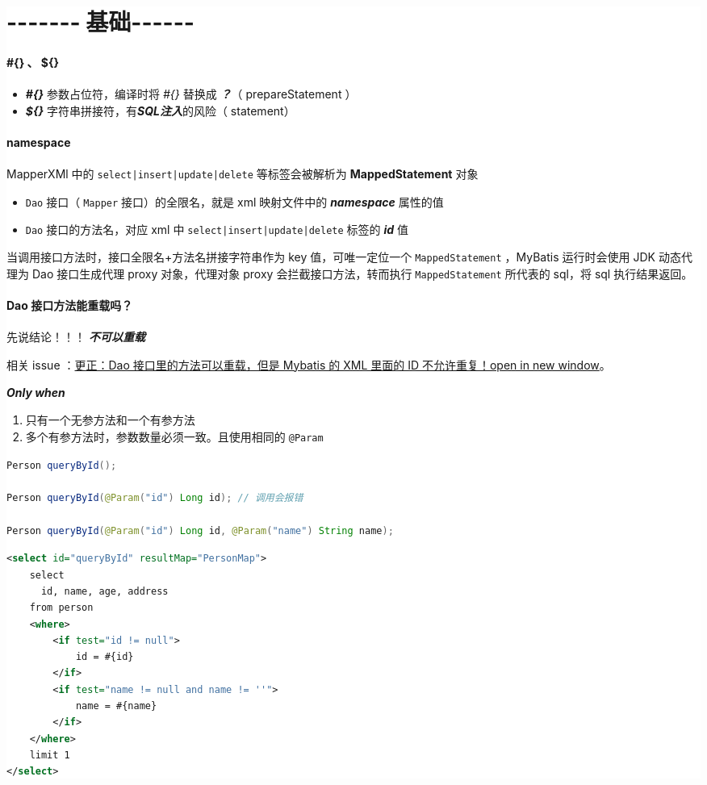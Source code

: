 

# ------- 基础------

#### #{} 、 ${} 

- ***#{}*** 参数占位符，编译时将 *#{}* 替换成 ***？***（ prepareStatement ）
- ***${}*** 字符串拼接符，有***SQL注入***的风险（ statement）





#### namespace 

MapperXMl 中的  `select|insert|update|delete`  等标签会被解析为 **MappedStatement** 对象



- `Dao` 接口（ `Mapper` 接口）的全限名，就是 xml 映射文件中的 ***namespace*** 属性的值

- `Dao` 接口的方法名，对应 xml 中  `select|insert|update|delete`  标签的 ***id*** 值

  

当调用接口方法时，接口全限名+方法名拼接字符串作为 key 值，可唯一定位一个 `MappedStatement` ，MyBatis 运行时会使用 JDK 动态代理为 Dao 接口生成代理 proxy 对象，代理对象 proxy 会拦截接口方法，转而执行 `MappedStatement` 所代表的 sql，将 sql 执行结果返回。





#### Dao 接口方法能重载吗？

先说结论！！！ ***不可以重载***

相关 issue ：[更正：Dao 接口里的方法可以重载，但是 Mybatis 的 XML 里面的 ID 不允许重复！open in new window](https://github.com/Snailclimb/JavaGuide/issues/1122)。



***Only when***

1. 只有一个无参方法和一个有参方法
2. 多个有参方法时，参数数量必须一致。且使用相同的 `@Param` 

```java
Person queryById();

Person queryById(@Param("id") Long id); // 调用会报错

Person queryById(@Param("id") Long id, @Param("name") String name);
```

```xml
<select id="queryById" resultMap="PersonMap">
    select
      id, name, age, address
    from person
    <where>
        <if test="id != null">
            id = #{id}
        </if>
        <if test="name != null and name != ''">
            name = #{name}
        </if>
    </where>
    limit 1
</select>
```
